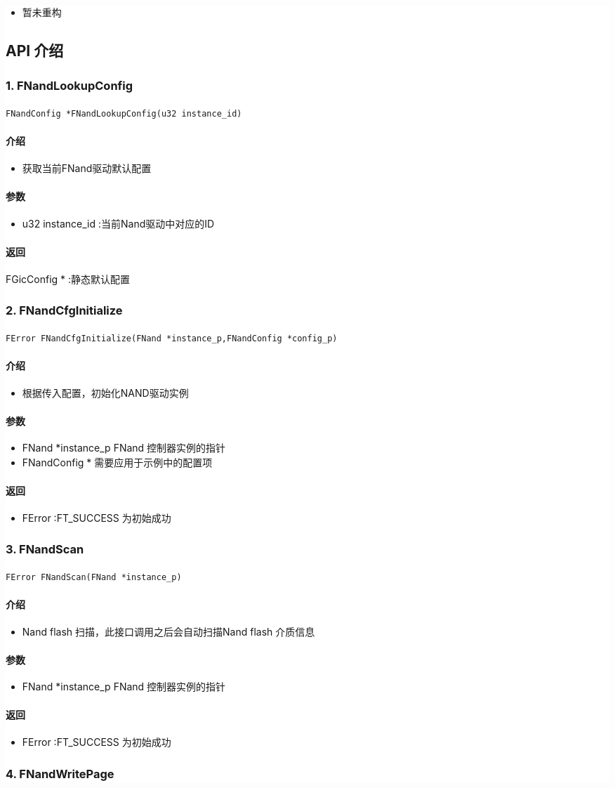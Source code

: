 - 暂未重构

## API 介绍

### 1. FNandLookupConfig

```
FNandConfig *FNandLookupConfig(u32 instance_id)
```

#### 介绍
- 获取当前FNand驱动默认配置

#### 参数
- u32 instance_id :当前Nand驱动中对应的ID

#### 返回
FGicConfig * :静态默认配置


### 2. FNandCfgInitialize

```
FError FNandCfgInitialize(FNand *instance_p,FNandConfig *config_p)
```

#### 介绍
- 根据传入配置，初始化NAND驱动实例

#### 参数
- FNand *instance_p  FNand 控制器实例的指针
- FNandConfig * 需要应用于示例中的配置项

#### 返回
- FError :FT_SUCCESS 为初始成功

### 3. FNandScan

```
FError FNandScan(FNand *instance_p)
```

#### 介绍
- Nand flash 扫描，此接口调用之后会自动扫描Nand flash 介质信息

#### 参数
- FNand *instance_p  FNand 控制器实例的指针

#### 返回
- FError :FT_SUCCESS 为初始成功

### 4. FNandWritePage
